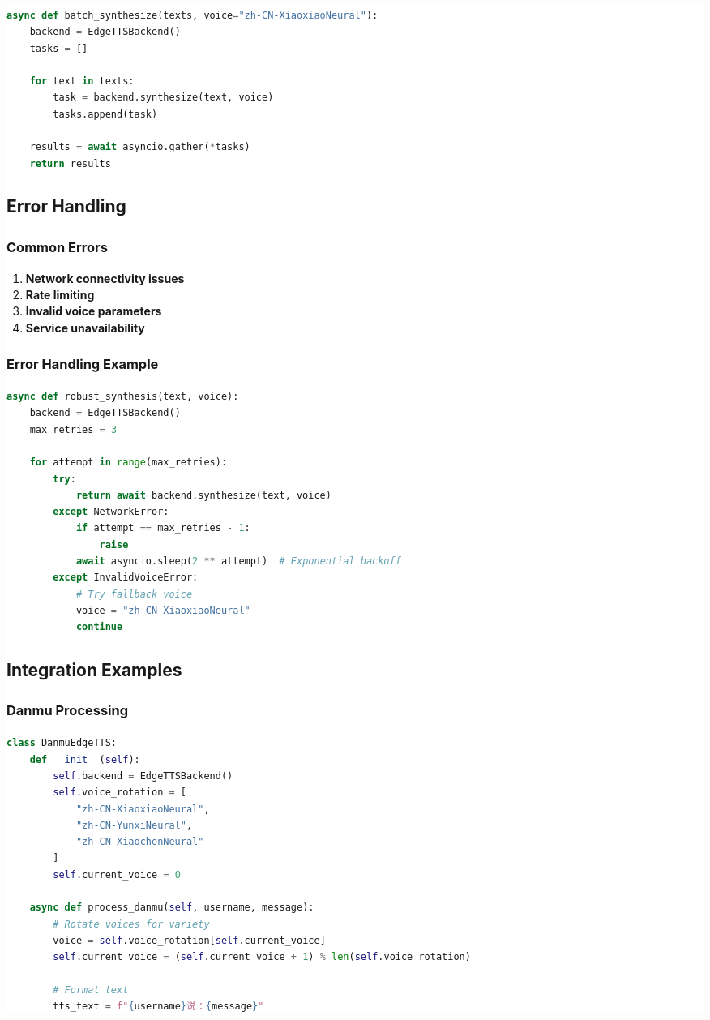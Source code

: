 ```python
async def batch_synthesize(texts, voice="zh-CN-XiaoxiaoNeural"):
    backend = EdgeTTSBackend()
    tasks = []

    for text in texts:
        task = backend.synthesize(text, voice)
        tasks.append(task)

    results = await asyncio.gather(*tasks)
    return results
```

## Error Handling

### Common Errors

1. **Network connectivity issues**
2. **Rate limiting**
3. **Invalid voice parameters**
4. **Service unavailability**

### Error Handling Example

```python
async def robust_synthesis(text, voice):
    backend = EdgeTTSBackend()
    max_retries = 3

    for attempt in range(max_retries):
        try:
            return await backend.synthesize(text, voice)
        except NetworkError:
            if attempt == max_retries - 1:
                raise
            await asyncio.sleep(2 ** attempt)  # Exponential backoff
        except InvalidVoiceError:
            # Try fallback voice
            voice = "zh-CN-XiaoxiaoNeural"
            continue
```

## Integration Examples

### Danmu Processing

```python
class DanmuEdgeTTS:
    def __init__(self):
        self.backend = EdgeTTSBackend()
        self.voice_rotation = [
            "zh-CN-XiaoxiaoNeural",
            "zh-CN-YunxiNeural",
            "zh-CN-XiaochenNeural"
        ]
        self.current_voice = 0

    async def process_danmu(self, username, message):
        # Rotate voices for variety
        voice = self.voice_rotation[self.current_voice]
        self.current_voice = (self.current_voice + 1) % len(self.voice_rotation)

        # Format text
        tts_text = f"{username}说：{message}"
```